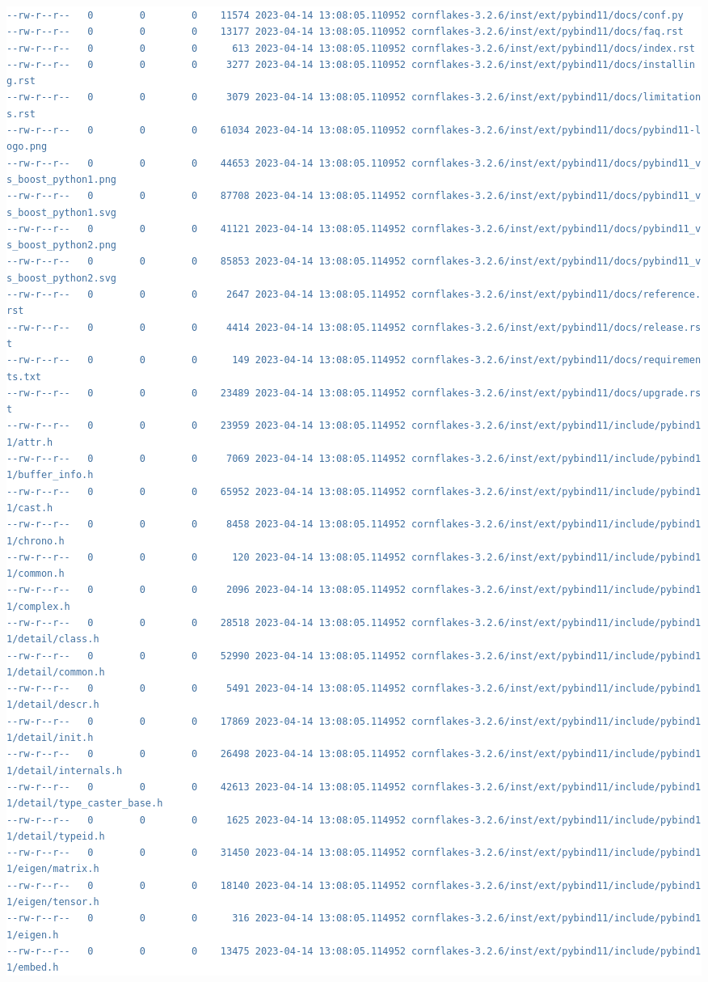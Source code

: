 ```diff
--rw-r--r--   0        0        0    11574 2023-04-14 13:08:05.110952 cornflakes-3.2.6/inst/ext/pybind11/docs/conf.py
--rw-r--r--   0        0        0    13177 2023-04-14 13:08:05.110952 cornflakes-3.2.6/inst/ext/pybind11/docs/faq.rst
--rw-r--r--   0        0        0      613 2023-04-14 13:08:05.110952 cornflakes-3.2.6/inst/ext/pybind11/docs/index.rst
--rw-r--r--   0        0        0     3277 2023-04-14 13:08:05.110952 cornflakes-3.2.6/inst/ext/pybind11/docs/installing.rst
--rw-r--r--   0        0        0     3079 2023-04-14 13:08:05.110952 cornflakes-3.2.6/inst/ext/pybind11/docs/limitations.rst
--rw-r--r--   0        0        0    61034 2023-04-14 13:08:05.110952 cornflakes-3.2.6/inst/ext/pybind11/docs/pybind11-logo.png
--rw-r--r--   0        0        0    44653 2023-04-14 13:08:05.110952 cornflakes-3.2.6/inst/ext/pybind11/docs/pybind11_vs_boost_python1.png
--rw-r--r--   0        0        0    87708 2023-04-14 13:08:05.114952 cornflakes-3.2.6/inst/ext/pybind11/docs/pybind11_vs_boost_python1.svg
--rw-r--r--   0        0        0    41121 2023-04-14 13:08:05.114952 cornflakes-3.2.6/inst/ext/pybind11/docs/pybind11_vs_boost_python2.png
--rw-r--r--   0        0        0    85853 2023-04-14 13:08:05.114952 cornflakes-3.2.6/inst/ext/pybind11/docs/pybind11_vs_boost_python2.svg
--rw-r--r--   0        0        0     2647 2023-04-14 13:08:05.114952 cornflakes-3.2.6/inst/ext/pybind11/docs/reference.rst
--rw-r--r--   0        0        0     4414 2023-04-14 13:08:05.114952 cornflakes-3.2.6/inst/ext/pybind11/docs/release.rst
--rw-r--r--   0        0        0      149 2023-04-14 13:08:05.114952 cornflakes-3.2.6/inst/ext/pybind11/docs/requirements.txt
--rw-r--r--   0        0        0    23489 2023-04-14 13:08:05.114952 cornflakes-3.2.6/inst/ext/pybind11/docs/upgrade.rst
--rw-r--r--   0        0        0    23959 2023-04-14 13:08:05.114952 cornflakes-3.2.6/inst/ext/pybind11/include/pybind11/attr.h
--rw-r--r--   0        0        0     7069 2023-04-14 13:08:05.114952 cornflakes-3.2.6/inst/ext/pybind11/include/pybind11/buffer_info.h
--rw-r--r--   0        0        0    65952 2023-04-14 13:08:05.114952 cornflakes-3.2.6/inst/ext/pybind11/include/pybind11/cast.h
--rw-r--r--   0        0        0     8458 2023-04-14 13:08:05.114952 cornflakes-3.2.6/inst/ext/pybind11/include/pybind11/chrono.h
--rw-r--r--   0        0        0      120 2023-04-14 13:08:05.114952 cornflakes-3.2.6/inst/ext/pybind11/include/pybind11/common.h
--rw-r--r--   0        0        0     2096 2023-04-14 13:08:05.114952 cornflakes-3.2.6/inst/ext/pybind11/include/pybind11/complex.h
--rw-r--r--   0        0        0    28518 2023-04-14 13:08:05.114952 cornflakes-3.2.6/inst/ext/pybind11/include/pybind11/detail/class.h
--rw-r--r--   0        0        0    52990 2023-04-14 13:08:05.114952 cornflakes-3.2.6/inst/ext/pybind11/include/pybind11/detail/common.h
--rw-r--r--   0        0        0     5491 2023-04-14 13:08:05.114952 cornflakes-3.2.6/inst/ext/pybind11/include/pybind11/detail/descr.h
--rw-r--r--   0        0        0    17869 2023-04-14 13:08:05.114952 cornflakes-3.2.6/inst/ext/pybind11/include/pybind11/detail/init.h
--rw-r--r--   0        0        0    26498 2023-04-14 13:08:05.114952 cornflakes-3.2.6/inst/ext/pybind11/include/pybind11/detail/internals.h
--rw-r--r--   0        0        0    42613 2023-04-14 13:08:05.114952 cornflakes-3.2.6/inst/ext/pybind11/include/pybind11/detail/type_caster_base.h
--rw-r--r--   0        0        0     1625 2023-04-14 13:08:05.114952 cornflakes-3.2.6/inst/ext/pybind11/include/pybind11/detail/typeid.h
--rw-r--r--   0        0        0    31450 2023-04-14 13:08:05.114952 cornflakes-3.2.6/inst/ext/pybind11/include/pybind11/eigen/matrix.h
--rw-r--r--   0        0        0    18140 2023-04-14 13:08:05.114952 cornflakes-3.2.6/inst/ext/pybind11/include/pybind11/eigen/tensor.h
--rw-r--r--   0        0        0      316 2023-04-14 13:08:05.114952 cornflakes-3.2.6/inst/ext/pybind11/include/pybind11/eigen.h
--rw-r--r--   0        0        0    13475 2023-04-14 13:08:05.114952 cornflakes-3.2.6/inst/ext/pybind11/include/pybind11/embed.h
```